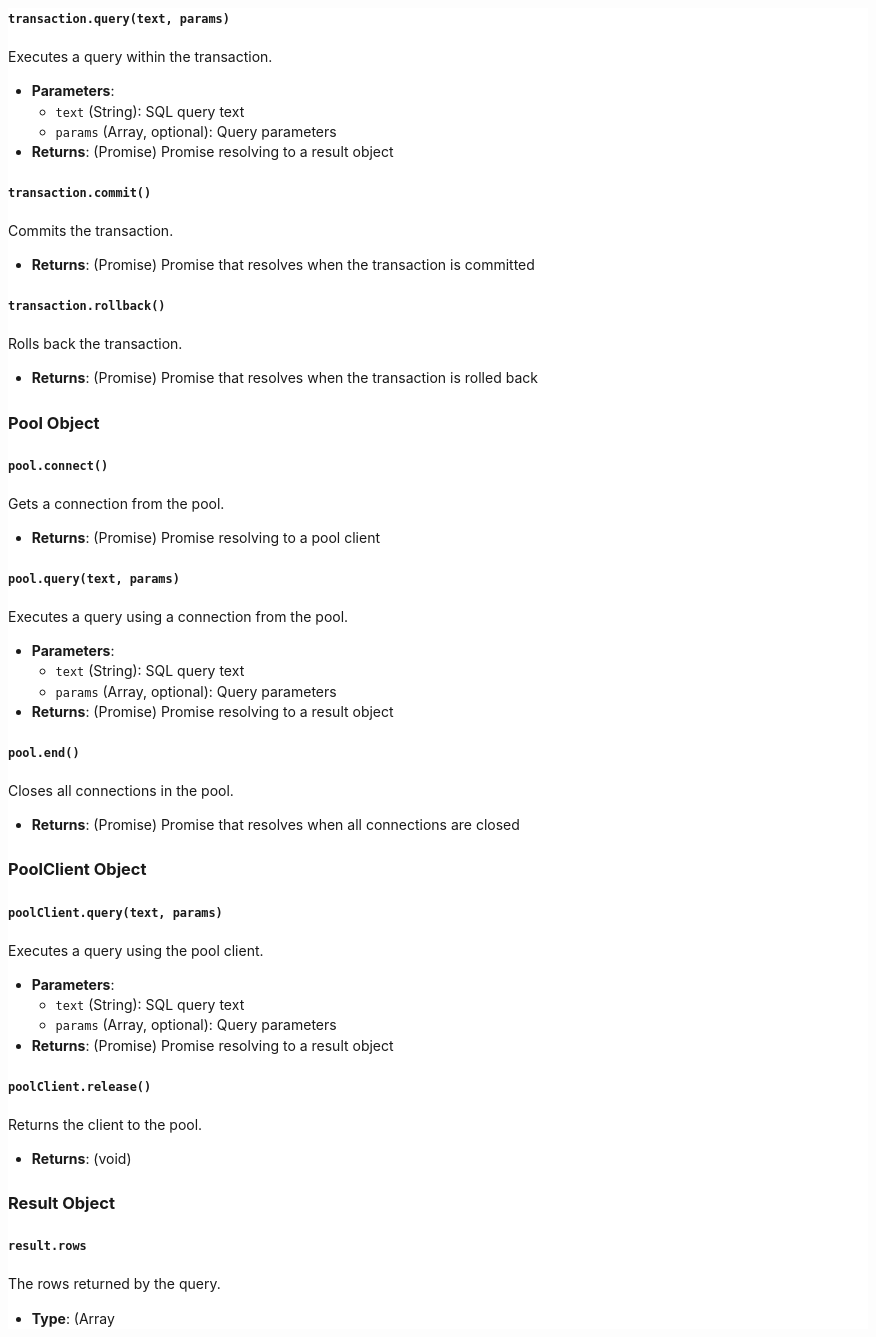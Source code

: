 #### `transaction.query(text, params)`
Executes a query within the transaction.
- **Parameters**: 
  - `text` (String): SQL query text
  - `params` (Array, optional): Query parameters
- **Returns**: (Promise<Result>) Promise resolving to a result object

#### `transaction.commit()`
Commits the transaction.
- **Returns**: (Promise<void>) Promise that resolves when the transaction is committed

#### `transaction.rollback()`
Rolls back the transaction.
- **Returns**: (Promise<void>) Promise that resolves when the transaction is rolled back

### Pool Object

#### `pool.connect()`
Gets a connection from the pool.
- **Returns**: (Promise<PoolClient>) Promise resolving to a pool client

#### `pool.query(text, params)`
Executes a query using a connection from the pool.
- **Parameters**: 
  - `text` (String): SQL query text
  - `params` (Array, optional): Query parameters
- **Returns**: (Promise<Result>) Promise resolving to a result object

#### `pool.end()`
Closes all connections in the pool.
- **Returns**: (Promise<void>) Promise that resolves when all connections are closed

### PoolClient Object

#### `poolClient.query(text, params)`
Executes a query using the pool client.
- **Parameters**: 
  - `text` (String): SQL query text
  - `params` (Array, optional): Query parameters
- **Returns**: (Promise<Result>) Promise resolving to a result object

#### `poolClient.release()`
Returns the client to the pool.
- **Returns**: (void)

### Result Object

#### `result.rows`
The rows returned by the query.
- **Type**: (Array<Object>)
